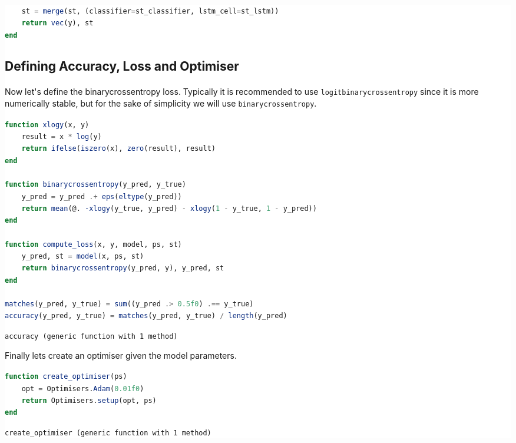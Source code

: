```julia
    st = merge(st, (classifier=st_classifier, lstm_cell=st_lstm))
    return vec(y), st
end
```


<a id='Defining-Accuracy,-Loss-and-Optimiser'></a>

## Defining Accuracy, Loss and Optimiser


Now let's define the binarycrossentropy loss. Typically it is recommended to use `logitbinarycrossentropy` since it is more numerically stable, but for the sake of simplicity we will use `binarycrossentropy`.


```julia
function xlogy(x, y)
    result = x * log(y)
    return ifelse(iszero(x), zero(result), result)
end

function binarycrossentropy(y_pred, y_true)
    y_pred = y_pred .+ eps(eltype(y_pred))
    return mean(@. -xlogy(y_true, y_pred) - xlogy(1 - y_true, 1 - y_pred))
end

function compute_loss(x, y, model, ps, st)
    y_pred, st = model(x, ps, st)
    return binarycrossentropy(y_pred, y), y_pred, st
end

matches(y_pred, y_true) = sum((y_pred .> 0.5f0) .== y_true)
accuracy(y_pred, y_true) = matches(y_pred, y_true) / length(y_pred)
```


```
accuracy (generic function with 1 method)
```


Finally lets create an optimiser given the model parameters.


```julia
function create_optimiser(ps)
    opt = Optimisers.Adam(0.01f0)
    return Optimisers.setup(opt, ps)
end
```


```
create_optimiser (generic function with 1 method)
```


<a id='Training-the-Model'></a>
